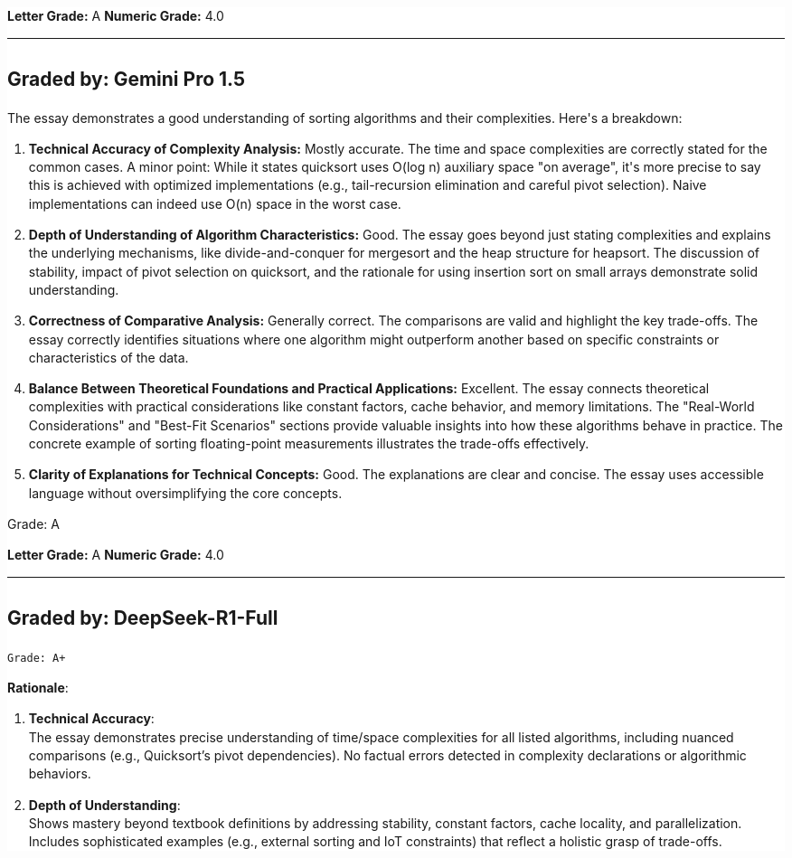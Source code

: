 **Letter Grade:** A
**Numeric Grade:** 4.0

---

## Graded by: Gemini Pro 1.5

The essay demonstrates a good understanding of sorting algorithms and their complexities. Here's a breakdown:

1. **Technical Accuracy of Complexity Analysis:** Mostly accurate. The time and space complexities are correctly stated for the common cases.  A minor point: While it states quicksort uses O(log n) auxiliary space "on average",  it's more precise to say this is achieved with optimized implementations (e.g., tail-recursion elimination and careful pivot selection).  Naive implementations can indeed use O(n) space in the worst case.

2. **Depth of Understanding of Algorithm Characteristics:**  Good. The essay goes beyond just stating complexities and explains the underlying mechanisms, like divide-and-conquer for mergesort and the heap structure for heapsort. The discussion of stability, impact of pivot selection on quicksort, and the rationale for using insertion sort on small arrays demonstrate solid understanding.

3. **Correctness of Comparative Analysis:** Generally correct. The comparisons are valid and highlight the key trade-offs.  The essay correctly identifies situations where one algorithm might outperform another based on specific constraints or characteristics of the data.

4. **Balance Between Theoretical Foundations and Practical Applications:**  Excellent. The essay connects theoretical complexities with practical considerations like constant factors, cache behavior, and memory limitations.  The "Real-World Considerations" and "Best-Fit Scenarios" sections provide valuable insights into how these algorithms behave in practice. The concrete example of sorting floating-point measurements illustrates the trade-offs effectively.

5. **Clarity of Explanations for Technical Concepts:**  Good. The explanations are clear and concise. The essay uses accessible language without oversimplifying the core concepts.


Grade: A


**Letter Grade:** A
**Numeric Grade:** 4.0

---

## Graded by: DeepSeek-R1-Full

```
Grade: A+
```

**Rationale**:

1) **Technical Accuracy**:  
The essay demonstrates precise understanding of time/space complexities for all listed algorithms, including nuanced comparisons (e.g., Quicksort’s pivot dependencies). No factual errors detected in complexity declarations or algorithmic behaviors.

2) **Depth of Understanding**:  
Shows mastery beyond textbook definitions by addressing stability, constant factors, cache locality, and parallelization. Includes sophisticated examples (e.g., external sorting and IoT constraints) that reflect a holistic grasp of trade-offs.
